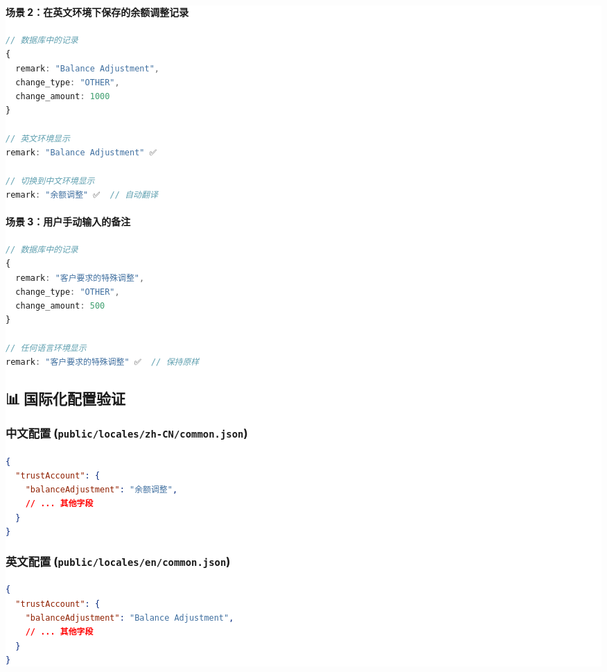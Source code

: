 #### **场景 2：在英文环境下保存的余额调整记录**
```typescript
// 数据库中的记录
{
  remark: "Balance Adjustment",
  change_type: "OTHER",
  change_amount: 1000
}

// 英文环境显示
remark: "Balance Adjustment" ✅

// 切换到中文环境显示
remark: "余额调整" ✅  // 自动翻译
```

#### **场景 3：用户手动输入的备注**
```typescript
// 数据库中的记录
{
  remark: "客户要求的特殊调整",
  change_type: "OTHER",
  change_amount: 500
}

// 任何语言环境显示
remark: "客户要求的特殊调整" ✅  // 保持原样
```

## 📊 国际化配置验证

### 中文配置 (`public/locales/zh-CN/common.json`)

```json
{
  "trustAccount": {
    "balanceAdjustment": "余额调整",
    // ... 其他字段
  }
}
```

### 英文配置 (`public/locales/en/common.json`)

```json
{
  "trustAccount": {
    "balanceAdjustment": "Balance Adjustment",
    // ... 其他字段
  }
}
```
